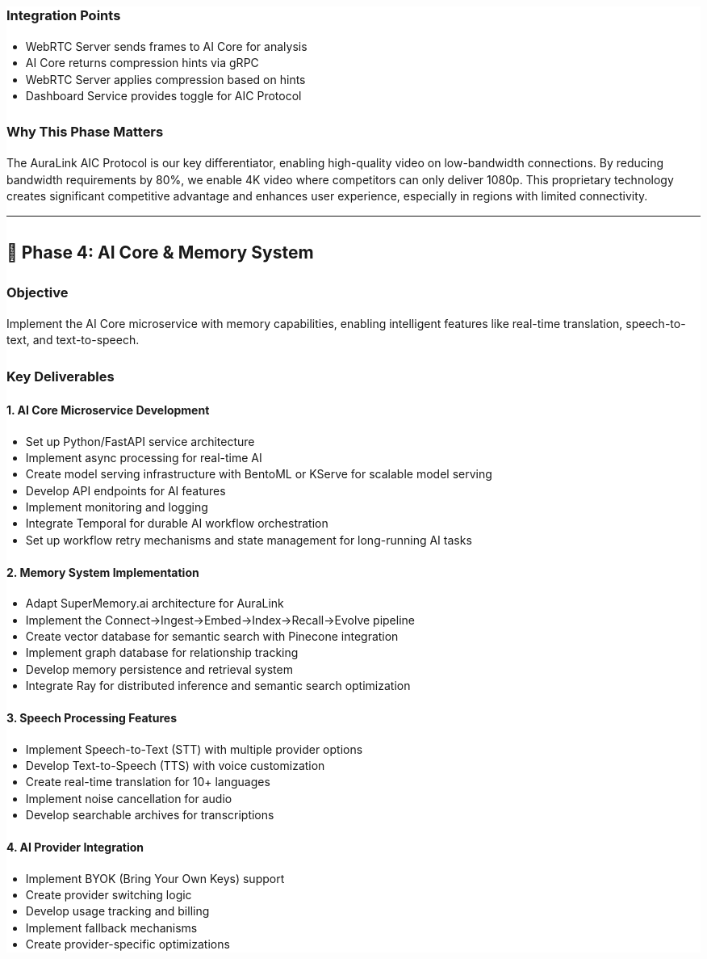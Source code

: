 ### Integration Points
- WebRTC Server sends frames to AI Core for analysis
- AI Core returns compression hints via gRPC
- WebRTC Server applies compression based on hints
- Dashboard Service provides toggle for AIC Protocol

### Why This Phase Matters
The AuraLink AIC Protocol is our key differentiator, enabling high-quality video on low-bandwidth connections. By reducing bandwidth requirements by 80%, we enable 4K video where competitors can only deliver 1080p. This proprietary technology creates significant competitive advantage and enhances user experience, especially in regions with limited connectivity.

---

## 🧠 Phase 4: AI Core & Memory System 

### Objective
Implement the AI Core microservice with memory capabilities, enabling intelligent features like real-time translation, speech-to-text, and text-to-speech.

### Key Deliverables

#### 1. AI Core Microservice Development
- Set up Python/FastAPI service architecture
- Implement async processing for real-time AI
- Create model serving infrastructure with BentoML or KServe for scalable model serving
- Develop API endpoints for AI features
- Implement monitoring and logging
- Integrate Temporal for durable AI workflow orchestration
- Set up workflow retry mechanisms and state management for long-running AI tasks

#### 2. Memory System Implementation
- Adapt SuperMemory.ai architecture for AuraLink
- Implement the Connect→Ingest→Embed→Index→Recall→Evolve pipeline
- Create vector database for semantic search with Pinecone integration
- Implement graph database for relationship tracking
- Develop memory persistence and retrieval system
- Integrate Ray for distributed inference and semantic search optimization

#### 3. Speech Processing Features
- Implement Speech-to-Text (STT) with multiple provider options
- Develop Text-to-Speech (TTS) with voice customization
- Create real-time translation for 10+ languages
- Implement noise cancellation for audio
- Develop searchable archives for transcriptions

#### 4. AI Provider Integration
- Implement BYOK (Bring Your Own Keys) support
- Create provider switching logic
- Develop usage tracking and billing
- Implement fallback mechanisms
- Create provider-specific optimizations
